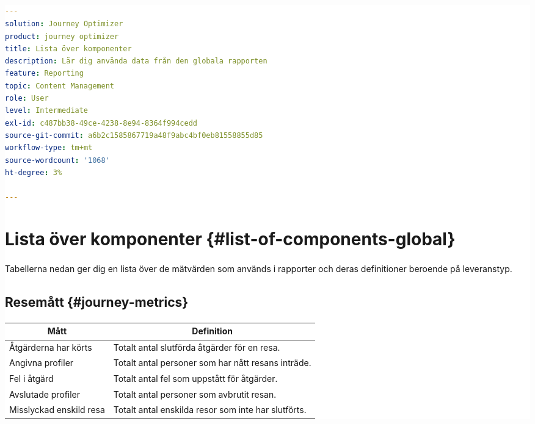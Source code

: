 ```yaml
---
solution: Journey Optimizer
product: journey optimizer
title: Lista över komponenter
description: Lär dig använda data från den globala rapporten
feature: Reporting
topic: Content Management
role: User
level: Intermediate
exl-id: c487bb38-49ce-4238-8e94-8364f994cedd
source-git-commit: a6b2c1585867719a48f9abc4bf0eb81558855d85
workflow-type: tm+mt
source-wordcount: '1068'
ht-degree: 3%

---
```


# Lista över komponenter {#list-of-components-global}

Tabellerna nedan ger dig en lista över de mätvärden som används i rapporter och deras definitioner beroende på leveranstyp.

## Resemått {#journey-metrics}

<table> 
 <thead> 
  <tr> 
   <th> Mått<br/> </th> 
   <th> Definition<br/> </th> 
</tr>
 </thead> 
 <tbody> 
  <tr> 
   <td>Åtgärderna har körts<br/> </td> 
   <td> Totalt antal slutförda åtgärder för en resa.<br/> </td> 
</tr> 
  <tr> 
   <td> Angivna profiler<br/> </td> 
   <td> Totalt antal personer som har nått resans inträde.<br/> </td> 
</tr>
  <tr> 
   <td> Fel i åtgärd<br/> </td> 
   <td>Totalt antal fel som uppstått för åtgärder.<br/> </td> 
</tr> 
  <tr> 
   <td> Avslutade profiler<br/> </td> 
   <td> Totalt antal personer som avbrutit resan.<br/> </td> 
</tr> 
  <tr> 
   <td> Misslyckad enskild resa<br/> </td> 
   <td> Totalt antal enskilda resor som inte har slutförts.<br/> </td> 
</tr> 
 </tbody> 
</table>
